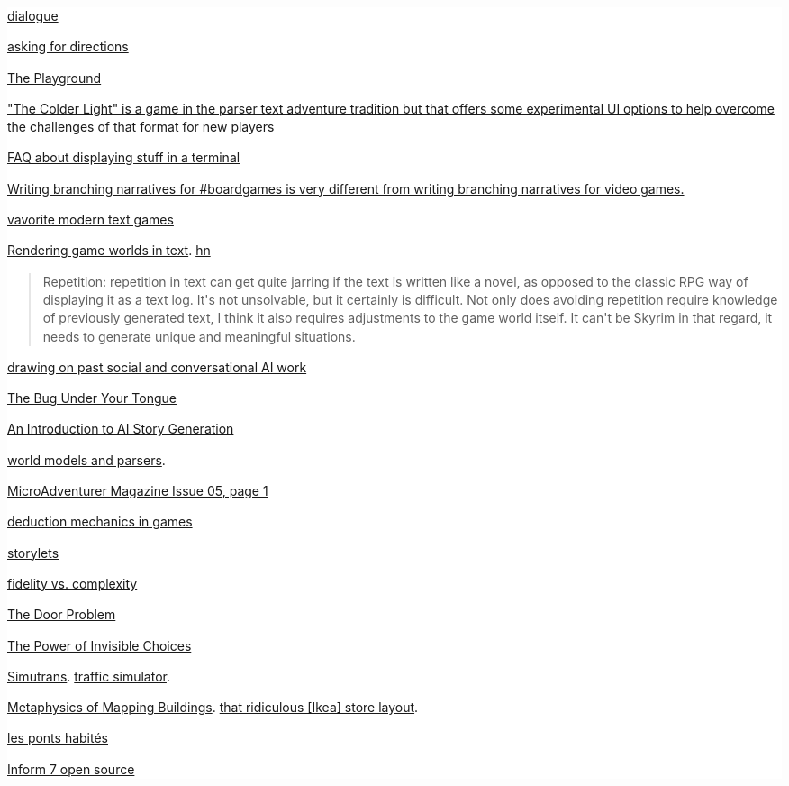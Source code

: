 [dialogue](https://twitter.com/joningold/status/1192521243649556480)

[asking for directions](https://twitter.com/nameshiv/status/1394412866917179392)

[The Playground](https://if50.substack.com/p/1994-the-playground)

["The Colder Light" is a game in the parser text adventure tradition but that offers some experimental UI options to help overcome the challenges of that format for new players](https://twitter.com/emshort/status/1407015580696289284)

[FAQ about displaying stuff in a terminal](https://twitter.com/thingskatedid/status/1316074032379248640)

[Writing branching narratives for #boardgames is very different from writing branching narratives for video games. ](https://twitter.com/williamj35/status/1409238019413102599?s=03)

[vavorite modern text games](https://twitter.com/Beschizza/status/1412949631353425920)

[Rendering game worlds in text](https://www.youtube.com/watch?v=CDDYeJznOhY). [hn](https://news.ycombinator.com/item?id=27752140)

> Repetition: repetition in text can get quite jarring if the text is written like a novel, as opposed to the classic RPG way of displaying it as a text log. It's not unsolvable, but it certainly is difficult. Not only does avoiding repetition require knowledge of previously generated text, I think it also requires adjustments to the game world itself. It can't be Skyrim in that regard, it needs to generate unique and meaningful situations.

[drawing on past social and conversational AI work](https://twitter.com/emshort/status/1415378463071084547)

[The Bug Under Your Tongue](https://www.goodreads.com/author_blog_posts/21524915-the-bug-under-your-tongue)

[An Introduction to AI Story Generation](https://thegradient.pub/an-introduction-to-ai-story-generation/)

[world models and parsers](https://twitter.com/emshort/status/1435641582611431427).

[MicroAdventurer Magazine Issue 05, page 1](https://twitter.com/yorecomputer/status/1468472466481762307)

[deduction mechanics in games](https://news.ycombinator.com/item?id=29621778)

[storylets](https://twitter.com/plushapo/status/1478133950643986432)

[fidelity vs. complexity](https://twitter.com/TafferKing451/status/1478535960748957697)

[The Door Problem](https://lizengland.com/blog/2014/04/the-door-problem/)

[The Power of Invisible Choices](https://www.youtube.com/watch?v=6HZuSzlN2eI)

[Simutrans](https://news.ycombinator.com/item?id=30278595). [traffic simulator](https://news.ycombinator.com/item?id=30318025).

[Metaphysics of Mapping Buildings](https://snufk.in/blog/mapping-buildings.html). [that ridiculous [Ikea] store layout](https://thehustle.co/how-ikea-tricks-you-into-buying-more-stuff/).

[les ponts habités](https://twitter.com/GallicaBnF/status/1519683439053709312)

[Inform 7 open source](https://news.ycombinator.com/item?id=31197121)
